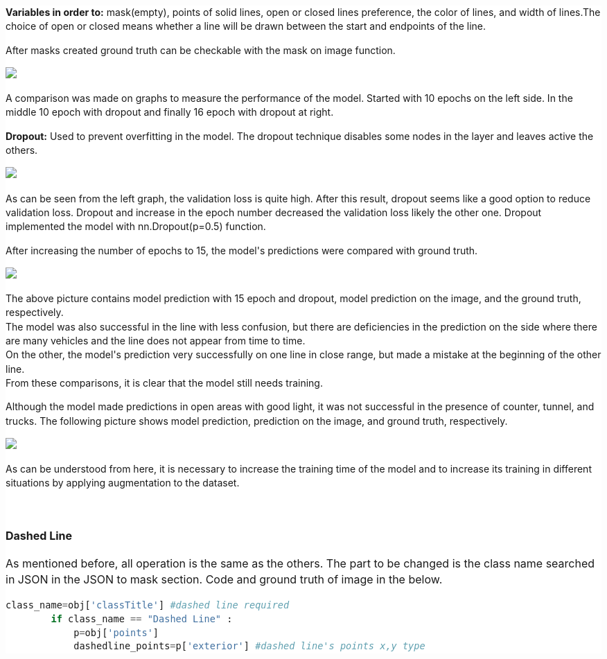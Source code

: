 **Variables in order to:** mask(empty), points of solid lines, open or closed lines preference, the color of lines, and width of lines.The choice of open or closed means whether a line will be drawn between the start and endpoints of the line.

After masks created ground truth can be checkable with the mask on image function.

<img src="groundline.jpg">

A comparison was made on graphs to measure the performance of the model. Started with 10 epochs on the left side. In the middle 10 epoch with dropout and finally 16 epoch with dropout at right.

**Dropout:** Used to prevent overfitting in the model. The dropout technique disables some nodes in the layer and leaves active the others.

<img src="graph.jpg">

As can be seen from the left graph, the validation loss is quite high. After this result, dropout seems like a good option to reduce validation loss. Dropout and increase in the epoch number decreased the validation loss likely the other one.
Dropout implemented the model with nn.Dropout(p=0.5) function.

After increasing the number of epochs to 15, the model's predictions were compared with ground truth.

<img src="model.jpg">

The above picture contains model prediction with 15 epoch and dropout, model prediction on the image, and the ground truth, respectively.
<br>
The model was also successful in the line with less confusion, but there are deficiencies in the prediction on the side where there are many vehicles and the line does not appear from time to time.
<br>
On the other, the model's prediction very successfully on one line in close range, but made a mistake at the beginning of the other line.
<br>
From these comparisons, it is clear that the model still needs training.

Although the model made predictions in open areas with good light, it was not successful in the presence of counter, tunnel, and trucks. The following picture shows model prediction, prediction on the image, and ground truth, respectively.

<img src="bad.jpg">

As can be understood from here, it is necessary to increase the training time of the model and to increase its training in different situations by applying augmentation to the dataset.

<br>
<br>
<font size="3"><b>Dashed Line</b>

As mentioned before, all operation is the same as the others. The part to be changed is the class name searched in JSON in the JSON to mask section. Code and ground truth of image in the below.


```python
class_name=obj['classTitle'] #dashed line required
        if class_name == "Dashed Line" :
            p=obj['points']          
            dashedline_points=p['exterior'] #dashed line's points x,y type
```
